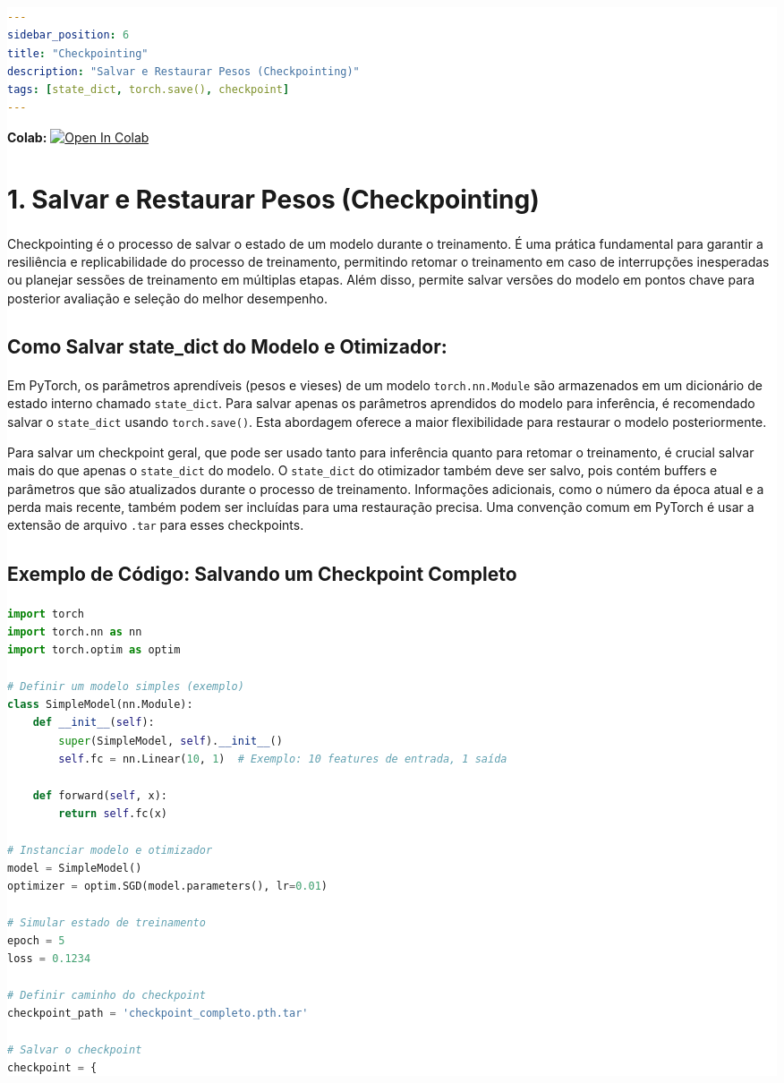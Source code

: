 ```yaml
---
sidebar_position: 6
title: "Checkpointing"
description: "Salvar e Restaurar Pesos (Checkpointing)"
tags: [state_dict, torch.save(), checkpoint]
---
```


**Colab:** [![Open In Colab](https://colab.research.google.com/assets/colab-badge.svg)](https://colab.research.google.com/drive/1dHnolt8Kf16N5Ye2QxSGZsNKbAvj1owp?usp=sharing)

# 1. Salvar e Restaurar Pesos (Checkpointing)

Checkpointing é o processo de salvar o estado de um modelo durante o treinamento. É uma prática fundamental para garantir a resiliência e replicabilidade do processo de treinamento, permitindo retomar o treinamento em caso de interrupções inesperadas ou planejar sessões de treinamento em múltiplas etapas. Além disso, permite salvar versões do modelo em pontos chave para posterior avaliação e seleção do melhor desempenho.

## Como Salvar state_dict do Modelo e Otimizador:

Em PyTorch, os parâmetros aprendíveis (pesos e vieses) de um modelo `torch.nn.Module` são armazenados em um dicionário de estado interno chamado `state_dict`. Para salvar apenas os parâmetros aprendidos do modelo para inferência, é recomendado salvar o `state_dict` usando `torch.save()`. Esta abordagem oferece a maior flexibilidade para restaurar o modelo posteriormente.

Para salvar um checkpoint geral, que pode ser usado tanto para inferência quanto para retomar o treinamento, é crucial salvar mais do que apenas o `state_dict` do modelo. O `state_dict` do otimizador também deve ser salvo, pois contém buffers e parâmetros que são atualizados durante o processo de treinamento. Informações adicionais, como o número da época atual e a perda mais recente, também podem ser incluídas para uma restauração precisa. Uma convenção comum em PyTorch é usar a extensão de arquivo `.tar` para esses checkpoints.

## Exemplo de Código: Salvando um Checkpoint Completo

```python
import torch
import torch.nn as nn
import torch.optim as optim

# Definir um modelo simples (exemplo)
class SimpleModel(nn.Module):
    def __init__(self):
        super(SimpleModel, self).__init__()
        self.fc = nn.Linear(10, 1)  # Exemplo: 10 features de entrada, 1 saída
    
    def forward(self, x):
        return self.fc(x)

# Instanciar modelo e otimizador
model = SimpleModel()
optimizer = optim.SGD(model.parameters(), lr=0.01)

# Simular estado de treinamento
epoch = 5
loss = 0.1234

# Definir caminho do checkpoint
checkpoint_path = 'checkpoint_completo.pth.tar'

# Salvar o checkpoint
checkpoint = {
```